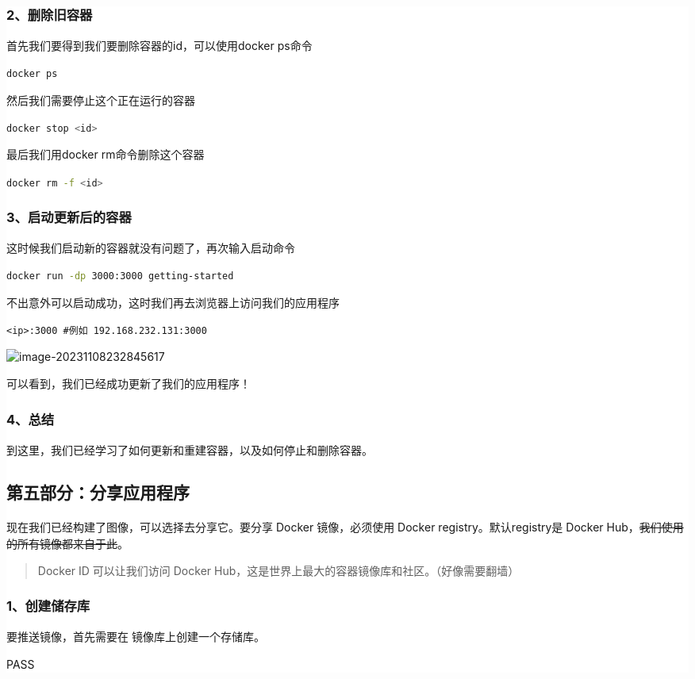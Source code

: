 ### 2、删除旧容器

首先我们要得到我们要删除容器的id，可以使用docker ps命令

```bash
docker ps
```

然后我们需要停止这个正在运行的容器

```bash
docker stop <id>
```

最后我们用docker rm命令删除这个容器

```bash
docker rm -f <id>
```

### 3、启动更新后的容器

这时候我们启动新的容器就没有问题了，再次输入启动命令

```bash
docker run -dp 3000:3000 getting-started
```

不出意外可以启动成功，这时我们再去浏览器上访问我们的应用程序

```
<ip>:3000 #例如 192.168.232.131:3000
```

![image-20231108232845617](C:\Users\Lenovo\AppData\Roaming\Typora\typora-user-images\image-20231108232845617.png)

可以看到，我们已经成功更新了我们的应用程序！

### 4、总结

到这里，我们已经学习了如何更新和重建容器，以及如何停止和删除容器。

## 第五部分：分享应用程序

现在我们已经构建了图像，可以选择去分享它。要分享 Docker 镜像，必须使用 Docker registry。默认registry是 Docker Hub，~~我们使用的所有镜像都来自于此~~。

> Docker ID 可以让我们访问 Docker Hub，这是世界上最大的容器镜像库和社区。（好像需要翻墙）

### 1、创建储存库

要推送镜像，首先需要在 镜像库上创建一个存储库。

PASS
